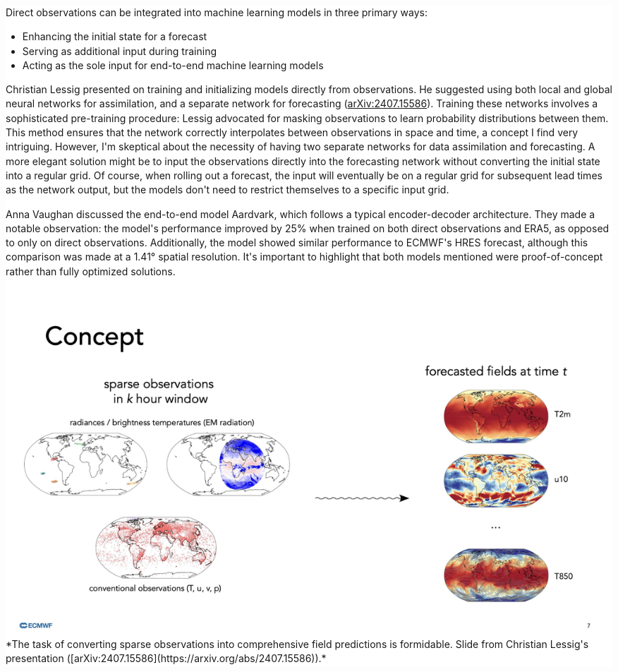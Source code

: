 Direct observations can be integrated into machine learning models in three primary ways:
- Enhancing the initial state for a forecast
- Serving as additional input during training
- Acting as the sole input for end-to-end machine learning models

Christian Lessig presented on training and initializing models directly from observations. He suggested using both local and global neural networks for assimilation, and a separate network for forecasting ([arXiv:2407.15586](https://arxiv.org/abs/2407.15586)). Training these networks involves a sophisticated pre-training procedure: Lessig advocated for masking observations to learn probability distributions between them. This method ensures that the network correctly interpolates between observations in space and time, a concept I find very intriguing. However, I'm skeptical about the necessity of having two separate networks for data assimilation and forecasting. A more elegant solution might be to input the observations directly into the forecasting network without converting the initial state into a regular grid. Of course, when rolling out a forecast, the input will eventually be on a regular grid for subsequent lead times as the network output, but the models don't need to restrict themselves to a specific input grid.

Anna Vaughan discussed the end-to-end model Aardvark, which follows a typical encoder-decoder architecture. They made a notable observation: the model's performance improved by 25% when trained on both direct observations and ERA5, as opposed to only on direct observations. Additionally, the model showed similar performance to ECMWF's HRES forecast, although this comparison was made at a 1.41° spatial resolution. It's important to highlight that both models mentioned were proof-of-concept rather than fully optimized solutions.

<img src="/assets/img/lsdles/direct_observations_lessig.png" alt="Direct observations" class="img-responsive-center">
*The task of converting sparse observations into comprehensive field predictions is formidable. Slide from Christian Lessig's presentation ([arXiv:2407.15586](https://arxiv.org/abs/2407.15586)).*
